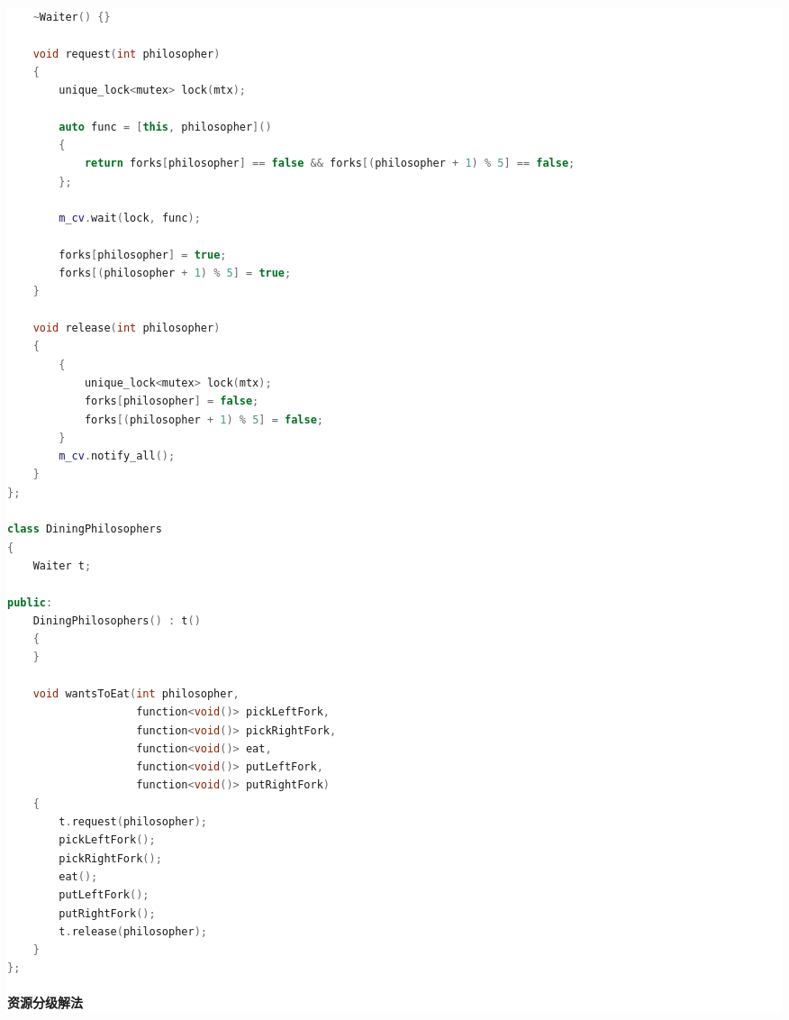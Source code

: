 ```c++
    ~Waiter() {}

    void request(int philosopher)
    {
        unique_lock<mutex> lock(mtx);

        auto func = [this, philosopher]()
        {
            return forks[philosopher] == false && forks[(philosopher + 1) % 5] == false;
        };

        m_cv.wait(lock, func);

        forks[philosopher] = true;
        forks[(philosopher + 1) % 5] = true;
    }

    void release(int philosopher)
    {
        {
            unique_lock<mutex> lock(mtx);
            forks[philosopher] = false;
            forks[(philosopher + 1) % 5] = false;
        }
        m_cv.notify_all();
    }
};

class DiningPhilosophers
{
    Waiter t;

public:
    DiningPhilosophers() : t()
    {
    }

    void wantsToEat(int philosopher,
                    function<void()> pickLeftFork,
                    function<void()> pickRightFork,
                    function<void()> eat,
                    function<void()> putLeftFork,
                    function<void()> putRightFork)
    {
        t.request(philosopher);
        pickLeftFork();
        pickRightFork();
        eat();
        putLeftFork();
        putRightFork();
        t.release(philosopher);
    }
};


```
#### 资源分级解法
